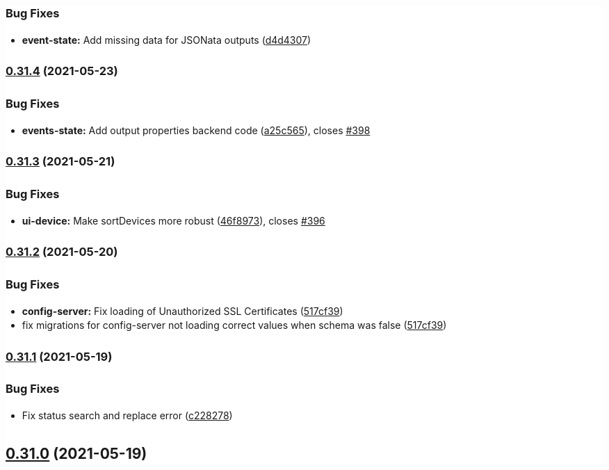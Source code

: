 
### Bug Fixes

* **event-state:** Add missing data for JSONata outputs ([d4d4307](https://www.github.com/zachowj/node-red-contrib-home-assistant-websocket/commit/d4d4307285827a5c26dcd9e8780417550f15a668))

### [0.31.4](https://www.github.com/zachowj/node-red-contrib-home-assistant-websocket/compare/v0.31.3...v0.31.4) (2021-05-23)


### Bug Fixes

* **events-state:** Add output properties backend code ([a25c565](https://www.github.com/zachowj/node-red-contrib-home-assistant-websocket/commit/a25c5658b01dfcdfa777fadff89ea6e9b2b13a3a)), closes [#398](https://www.github.com/zachowj/node-red-contrib-home-assistant-websocket/issues/398)

### [0.31.3](https://www.github.com/zachowj/node-red-contrib-home-assistant-websocket/compare/v0.31.2...v0.31.3) (2021-05-21)


### Bug Fixes

* **ui-device:** Make sortDevices more robust ([46f8973](https://www.github.com/zachowj/node-red-contrib-home-assistant-websocket/commit/46f897351fae47e878b01dc73f58050e8a924465)), closes [#396](https://www.github.com/zachowj/node-red-contrib-home-assistant-websocket/issues/396)

### [0.31.2](https://www.github.com/zachowj/node-red-contrib-home-assistant-websocket/compare/v0.31.1...v0.31.2) (2021-05-20)


### Bug Fixes

* **config-server:** Fix loading of  Unauthorized SSL Certificates ([517cf39](https://www.github.com/zachowj/node-red-contrib-home-assistant-websocket/commit/517cf394687d1b28d54062eaa23c58076efa6bef))
* fix migrations for config-server not loading correct values when schema was false ([517cf39](https://www.github.com/zachowj/node-red-contrib-home-assistant-websocket/commit/517cf394687d1b28d54062eaa23c58076efa6bef))

### [0.31.1](https://www.github.com/zachowj/node-red-contrib-home-assistant-websocket/compare/v0.31.0...v0.31.1) (2021-05-19)


### Bug Fixes

* Fix status search and replace error ([c228278](https://www.github.com/zachowj/node-red-contrib-home-assistant-websocket/commit/c228278af6e2d944b150cd6c18893fe937c678db))

## [0.31.0](https://www.github.com/zachowj/node-red-contrib-home-assistant-websocket/compare/v0.30.1...v0.31.0) (2021-05-19)
